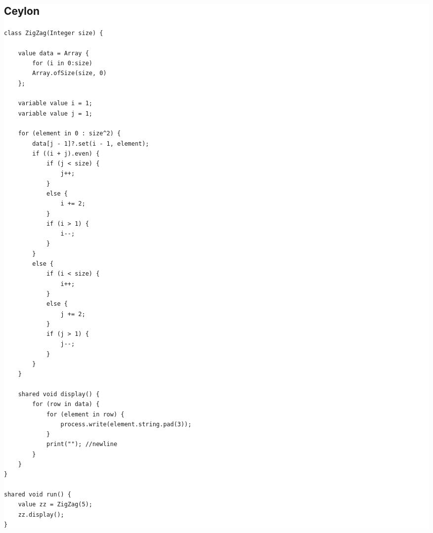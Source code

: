 

## Ceylon


```ceylon
class ZigZag(Integer size) {

	value data = Array {
		for (i in 0:size)
		Array.ofSize(size, 0)
	};

	variable value i = 1;
	variable value j = 1;

	for (element in 0 : size^2) {
		data[j - 1]?.set(i - 1, element);
		if ((i + j).even) {
			if (j < size) {
				j++;
			}
			else {
				i += 2;
			}
			if (i > 1) {
				i--;
			}
		}
		else {
			if (i < size) {
				i++;
			}
			else {
				j += 2;
			}
			if (j > 1) {
				j--;
			}
		}
	}

	shared void display() {
		for (row in data) {
			for (element in row) {
				process.write(element.string.pad(3));
			}
			print(""); //newline
		}
	}
}

shared void run() {
	value zz = ZigZag(5);
	zz.display();
}
```
